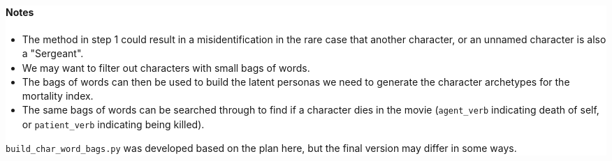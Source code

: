 #### Notes

- The method in step 1 could result in a misidentification in the rare case that another character, or an unnamed character is also a "Sergeant".
- We may want to filter out characters with small bags of words.
- The bags of words can then be used to build the latent personas we need to generate the character archetypes for the mortality index.
- The same bags of words can be searched through to find if a character dies in the movie (`agent_verb` indicating death of self, or `patient_verb` indicating being killed).

`build_char_word_bags.py` was developed based on the plan here, but the final version may differ in some ways.
